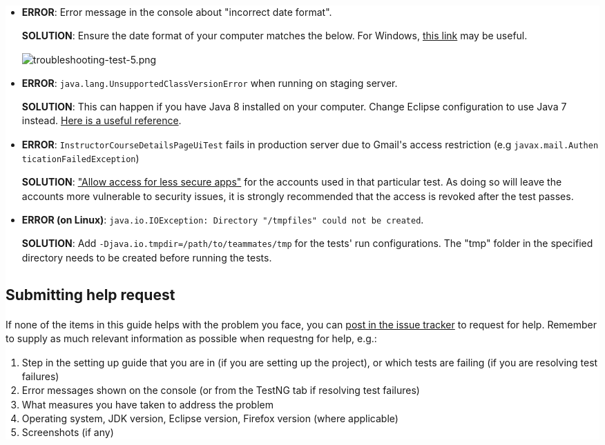 * **ERROR**: Error message in the console about "incorrect date format".

  **SOLUTION**: Ensure the date format of your computer matches the below. For Windows, [this link](http://www.sevenforums.com/tutorials/3530-time-format-change.html) may be useful.

  ![troubleshooting-test-5.png](images/troubleshooting-test-5.png)

* **ERROR**: `java.lang.UnsupportedClassVersionError` when running on staging server.

  **SOLUTION**: This can happen if you have Java 8 installed on your computer. Change Eclipse configuration to use Java 7 instead. [Here is a useful reference]( http://java.wildstartech.com/Java-Platform-Standard-Edition/mac-os-x-java-development/how-to-configure-eclipse-to-run-with-java-7-when-java-8-is-installed).

* **ERROR**: `InstructorCourseDetailsPageUiTest` fails in production server due to Gmail's access restriction (e.g `javax.mail.AuthenticationFailedException`)

  **SOLUTION**: ["Allow access for less secure apps"](https://support.google.com/accounts/answer/6010255?hl=en) for the accounts used in that particular test. As doing so will leave the accounts more vulnerable to security issues, it is strongly recommended that the access is revoked after the test passes.

* **ERROR (on Linux)**: `java.io.IOException: Directory "/tmpfiles" could not be created`.

   **SOLUTION**: Add `-Djava.io.tmpdir=/path/to/teammates/tmp` for the tests' run configurations. The "tmp" folder in the specified directory needs to be created before running the tests.

## Submitting help request

If none of the items in this guide helps with the problem you face, you can [post in the issue tracker](https://github.com/TEAMMATES/teammates/issues/new) to request for help.
Remember to supply as much relevant information as possible when requestng for help, e.g.:

1. Step in the setting up guide that you are in (if you are setting up the project), or which tests are failing (if you are resolving test failures)
1. Error messages shown on the console (or from the TestNG tab if resolving test failures)
1. What measures you have taken to address the problem
1. Operating system, JDK version, Eclipse version, Firefox version (where applicable)
1. Screenshots (if any)
